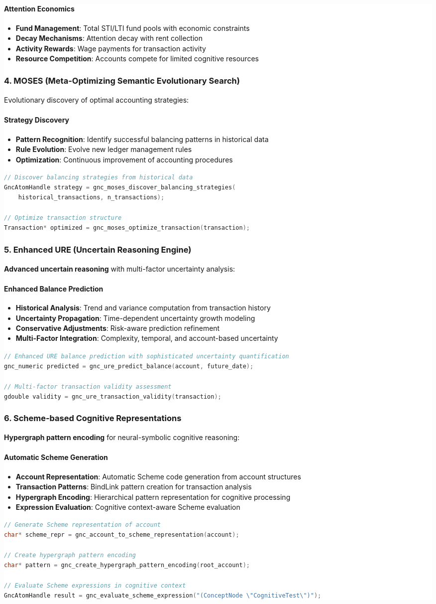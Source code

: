 #### Attention Economics
- **Fund Management**: Total STI/LTI fund pools with economic constraints
- **Decay Mechanisms**: Attention decay with rent collection
- **Activity Rewards**: Wage payments for transaction activity
- **Resource Competition**: Accounts compete for limited cognitive resources

### 4. MOSES (Meta-Optimizing Semantic Evolutionary Search)

Evolutionary discovery of optimal accounting strategies:

#### Strategy Discovery
- **Pattern Recognition**: Identify successful balancing patterns in historical data
- **Rule Evolution**: Evolve new ledger management rules
- **Optimization**: Continuous improvement of accounting procedures

```cpp
// Discover balancing strategies from historical data
GncAtomHandle strategy = gnc_moses_discover_balancing_strategies(
    historical_transactions, n_transactions);

// Optimize transaction structure
Transaction* optimized = gnc_moses_optimize_transaction(transaction);
```

### 5. Enhanced URE (Uncertain Reasoning Engine)

**Advanced uncertain reasoning** with multi-factor uncertainty analysis:

#### Enhanced Balance Prediction
- **Historical Analysis**: Trend and variance computation from transaction history
- **Uncertainty Propagation**: Time-dependent uncertainty growth modeling
- **Conservative Adjustments**: Risk-aware prediction refinement
- **Multi-Factor Integration**: Complexity, temporal, and account-based uncertainty

```cpp
// Enhanced URE balance prediction with sophisticated uncertainty quantification
gnc_numeric predicted = gnc_ure_predict_balance(account, future_date);

// Multi-factor transaction validity assessment
gdouble validity = gnc_ure_transaction_validity(transaction);
```

### 6. Scheme-based Cognitive Representations

**Hypergraph pattern encoding** for neural-symbolic cognitive reasoning:

#### Automatic Scheme Generation
- **Account Representation**: Automatic Scheme code generation from account structures
- **Transaction Patterns**: BindLink pattern creation for transaction analysis
- **Hypergraph Encoding**: Hierarchical pattern representation for cognitive processing
- **Expression Evaluation**: Cognitive context-aware Scheme evaluation

```cpp
// Generate Scheme representation of account
char* scheme_repr = gnc_account_to_scheme_representation(account);

// Create hypergraph pattern encoding  
char* pattern = gnc_create_hypergraph_pattern_encoding(root_account);

// Evaluate Scheme expressions in cognitive context
GncAtomHandle result = gnc_evaluate_scheme_expression("(ConceptNode \"CognitiveTest\")");
```
